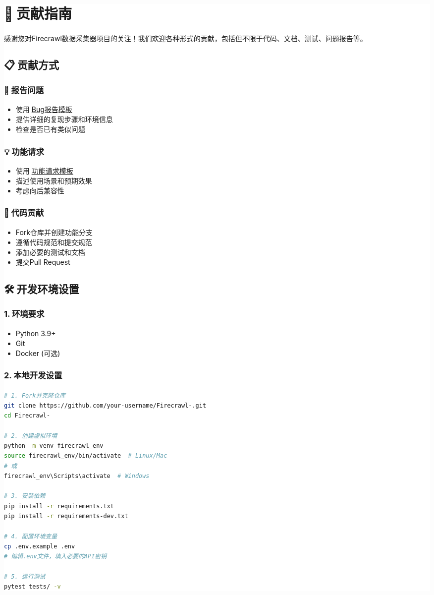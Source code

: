# 🤝 贡献指南

感谢您对Firecrawl数据采集器项目的关注！我们欢迎各种形式的贡献，包括但不限于代码、文档、测试、问题报告等。

## 📋 贡献方式

### 🐛 报告问题
- 使用 [Bug报告模板](.github/ISSUE_TEMPLATE/bug_report.md)
- 提供详细的复现步骤和环境信息
- 检查是否已有类似问题

### 💡 功能请求
- 使用 [功能请求模板](.github/ISSUE_TEMPLATE/feature_request.md)
- 描述使用场景和预期效果
- 考虑向后兼容性

### 🔧 代码贡献
- Fork仓库并创建功能分支
- 遵循代码规范和提交规范
- 添加必要的测试和文档
- 提交Pull Request

## 🛠️ 开发环境设置

### 1. 环境要求
- Python 3.9+
- Git
- Docker (可选)

### 2. 本地开发设置
```bash
# 1. Fork并克隆仓库
git clone https://github.com/your-username/Firecrawl-.git
cd Firecrawl-

# 2. 创建虚拟环境
python -m venv firecrawl_env
source firecrawl_env/bin/activate  # Linux/Mac
# 或
firecrawl_env\Scripts\activate  # Windows

# 3. 安装依赖
pip install -r requirements.txt
pip install -r requirements-dev.txt

# 4. 配置环境变量
cp .env.example .env
# 编辑.env文件，填入必要的API密钥

# 5. 运行测试
pytest tests/ -v
```

